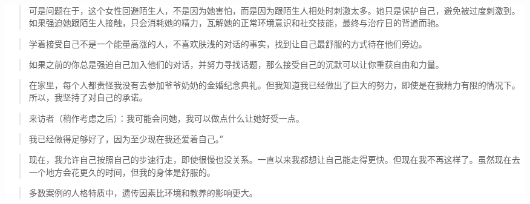 > 可是问题在于，这个女性回避陌生人，不是因为她害怕，而是因为跟陌生人相处时刺激太多。她只是保护自己，避免被过度刺激到。如果强迫她跟陌生人接触，只会消耗她的精力，瓦解她的正常环境意识和社交技能，最终与治疗目的背道而驰。

> 学着接受自己不是一个能量高涨的人，不喜欢肤浅的对话的事实，找到让自己最舒服的方式待在他们旁边。

> 如果之前的你总是强迫自己加入他们的对话，并努力寻找话题，那么接受自己的沉默可以让你重获自由和力量。

> 在家里，每个人都责怪我没有去参加爷爷奶奶的金婚纪念典礼。但我知道我已经做出了巨大的努力，即使是在我精力有限的情况下。所以，我坚持了对自己的承诺。

> 来访者（稍作考虑之后）：我可能会问她，我可以做点什么让她好受一点。

> 我已经做得足够好了，因为至少现在我还爱着自己。”

> 现在，我允许自己按照自己的步速行走，即使很慢也没关系。一直以来我都想让自己能走得更快。但现在我不再这样了。虽然现在去一个地方会花更久的时间，但我的身体是舒服的。

> 多数案例的人格特质中，遗传因素比环境和教养的影响更大。
